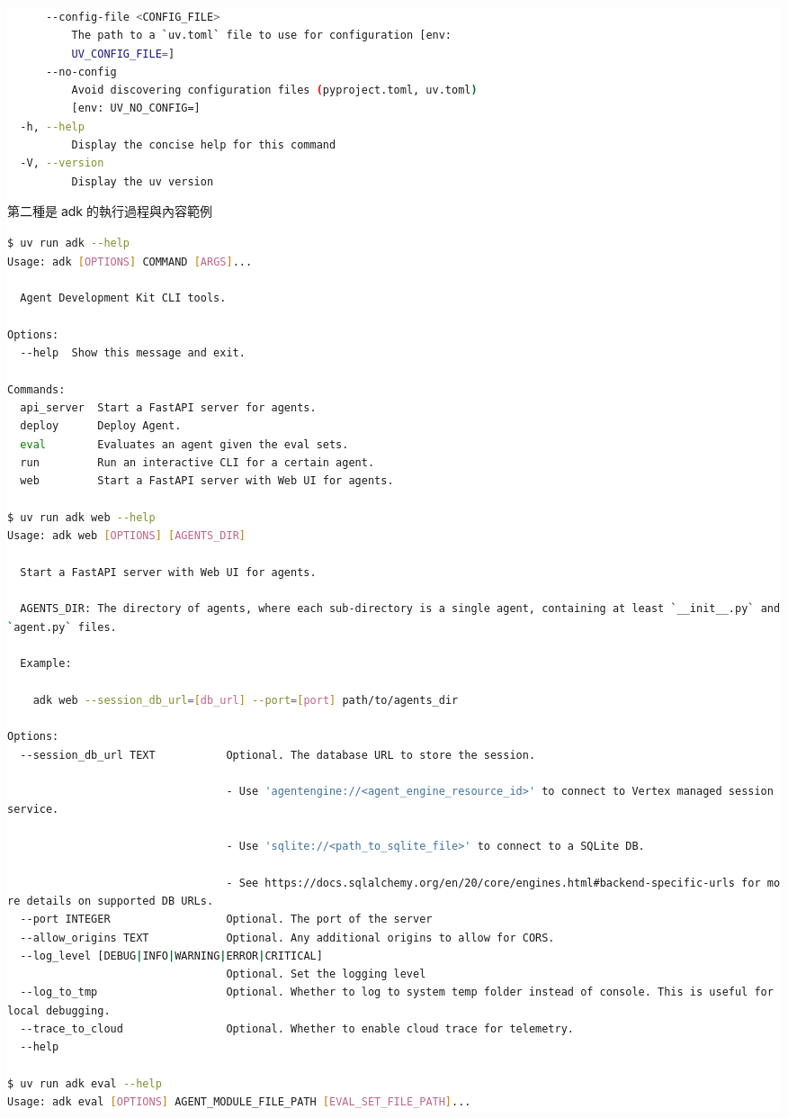 ```sh
      --config-file <CONFIG_FILE>
          The path to a `uv.toml` file to use for configuration [env:
          UV_CONFIG_FILE=]
      --no-config
          Avoid discovering configuration files (pyproject.toml, uv.toml)
          [env: UV_NO_CONFIG=]
  -h, --help
          Display the concise help for this command
  -V, --version
          Display the uv version
```

第二種是 adk 的執行過程與內容範例

```sh
$ uv run adk --help
Usage: adk [OPTIONS] COMMAND [ARGS]...

  Agent Development Kit CLI tools.

Options:
  --help  Show this message and exit.

Commands:
  api_server  Start a FastAPI server for agents.
  deploy      Deploy Agent.
  eval        Evaluates an agent given the eval sets.
  run         Run an interactive CLI for a certain agent.
  web         Start a FastAPI server with Web UI for agents.

$ uv run adk web --help
Usage: adk web [OPTIONS] [AGENTS_DIR]

  Start a FastAPI server with Web UI for agents.

  AGENTS_DIR: The directory of agents, where each sub-directory is a single agent, containing at least `__init__.py` and `agent.py` files.

  Example:

    adk web --session_db_url=[db_url] --port=[port] path/to/agents_dir

Options:
  --session_db_url TEXT           Optional. The database URL to store the session.
                                  
                                  - Use 'agentengine://<agent_engine_resource_id>' to connect to Vertex managed session service.
                                  
                                  - Use 'sqlite://<path_to_sqlite_file>' to connect to a SQLite DB.
                                  
                                  - See https://docs.sqlalchemy.org/en/20/core/engines.html#backend-specific-urls for more details on supported DB URLs.
  --port INTEGER                  Optional. The port of the server
  --allow_origins TEXT            Optional. Any additional origins to allow for CORS.
  --log_level [DEBUG|INFO|WARNING|ERROR|CRITICAL]
                                  Optional. Set the logging level
  --log_to_tmp                    Optional. Whether to log to system temp folder instead of console. This is useful for local debugging.
  --trace_to_cloud                Optional. Whether to enable cloud trace for telemetry.
  --help

$ uv run adk eval --help
Usage: adk eval [OPTIONS] AGENT_MODULE_FILE_PATH [EVAL_SET_FILE_PATH]...

```